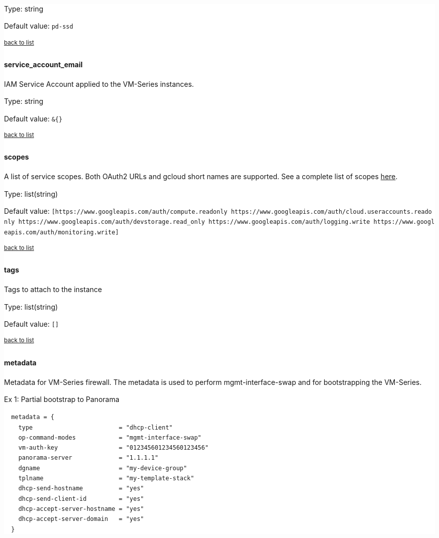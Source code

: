 Type: string

Default value: `pd-ssd`

<sup>[back to list](#modules-optional-inputs)</sup>

#### service_account_email

IAM Service Account applied to the VM-Series instances.

Type: string

Default value: `&{}`

<sup>[back to list](#modules-optional-inputs)</sup>

#### scopes

A list of service scopes. Both OAuth2 URLs and gcloud short names are supported. See a complete list of scopes [here](https://cloud.google.com/sdk/gcloud/reference/alpha/compute/instances/set-scopes#--scopes).

Type: list(string)

Default value: `[https://www.googleapis.com/auth/compute.readonly https://www.googleapis.com/auth/cloud.useraccounts.readonly https://www.googleapis.com/auth/devstorage.read_only https://www.googleapis.com/auth/logging.write https://www.googleapis.com/auth/monitoring.write]`

<sup>[back to list](#modules-optional-inputs)</sup>

#### tags

Tags to attach to the instance

Type: list(string)

Default value: `[]`

<sup>[back to list](#modules-optional-inputs)</sup>

#### metadata

Metadata for VM-Series firewall. The metadata is used to perform mgmt-interface-swap and for bootstrapping the VM-Series.
  
Ex 1: Partial bootstrap to Panorama 
```
  metadata = {
    type                        = "dhcp-client"
    op-command-modes            = "mgmt-interface-swap"
    vm-auth-key                 = "012345601234560123456"
    panorama-server             = "1.1.1.1"
    dgname                      = "my-device-group"
    tplname                     = "my-template-stack"
    dhcp-send-hostname          = "yes"
    dhcp-send-client-id         = "yes"
    dhcp-accept-server-hostname = "yes"
    dhcp-accept-server-domain   = "yes"
  }
```
  